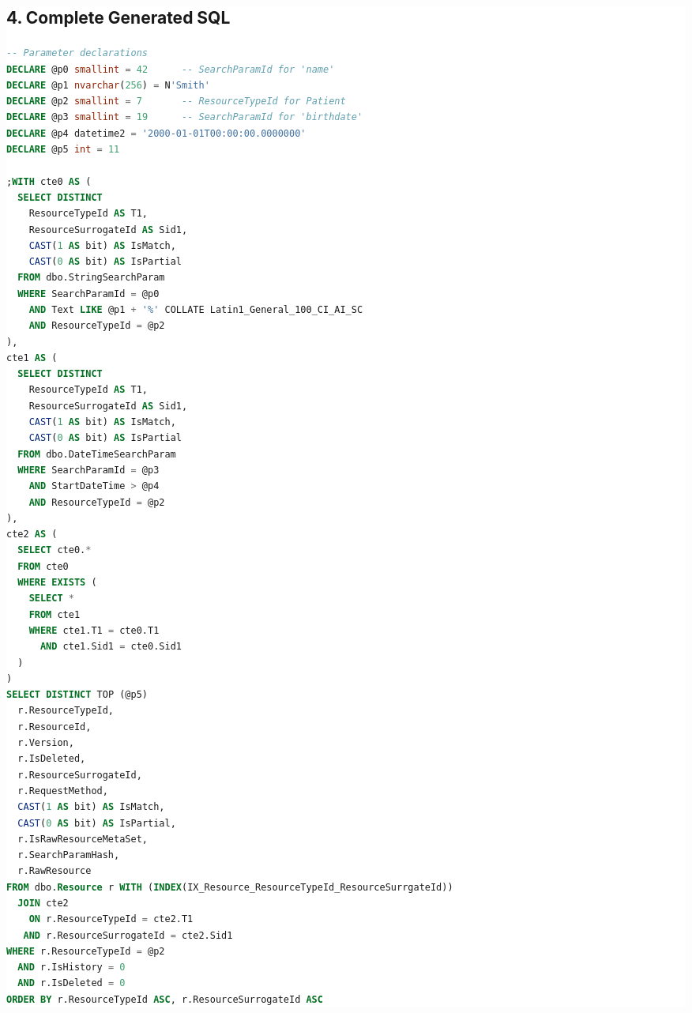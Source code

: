 ## 4. Complete Generated SQL

```sql
-- Parameter declarations
DECLARE @p0 smallint = 42      -- SearchParamId for 'name'
DECLARE @p1 nvarchar(256) = N'Smith'
DECLARE @p2 smallint = 7       -- ResourceTypeId for Patient
DECLARE @p3 smallint = 19      -- SearchParamId for 'birthdate'
DECLARE @p4 datetime2 = '2000-01-01T00:00:00.0000000'
DECLARE @p5 int = 11

;WITH cte0 AS (
  SELECT DISTINCT
    ResourceTypeId AS T1,
    ResourceSurrogateId AS Sid1,
    CAST(1 AS bit) AS IsMatch,
    CAST(0 AS bit) AS IsPartial
  FROM dbo.StringSearchParam
  WHERE SearchParamId = @p0
    AND Text LIKE @p1 + '%' COLLATE Latin1_General_100_CI_AI_SC
    AND ResourceTypeId = @p2
),
cte1 AS (
  SELECT DISTINCT
    ResourceTypeId AS T1,
    ResourceSurrogateId AS Sid1,
    CAST(1 AS bit) AS IsMatch,
    CAST(0 AS bit) AS IsPartial
  FROM dbo.DateTimeSearchParam
  WHERE SearchParamId = @p3
    AND StartDateTime > @p4
    AND ResourceTypeId = @p2
),
cte2 AS (
  SELECT cte0.*
  FROM cte0
  WHERE EXISTS (
    SELECT *
    FROM cte1
    WHERE cte1.T1 = cte0.T1
      AND cte1.Sid1 = cte0.Sid1
  )
)
SELECT DISTINCT TOP (@p5)
  r.ResourceTypeId,
  r.ResourceId,
  r.Version,
  r.IsDeleted,
  r.ResourceSurrogateId,
  r.RequestMethod,
  CAST(1 AS bit) AS IsMatch,
  CAST(0 AS bit) AS IsPartial,
  r.IsRawResourceMetaSet,
  r.SearchParamHash,
  r.RawResource
FROM dbo.Resource r WITH (INDEX(IX_Resource_ResourceTypeId_ResourceSurrgateId))
  JOIN cte2
    ON r.ResourceTypeId = cte2.T1
   AND r.ResourceSurrogateId = cte2.Sid1
WHERE r.ResourceTypeId = @p2
  AND r.IsHistory = 0
  AND r.IsDeleted = 0
ORDER BY r.ResourceTypeId ASC, r.ResourceSurrogateId ASC
```